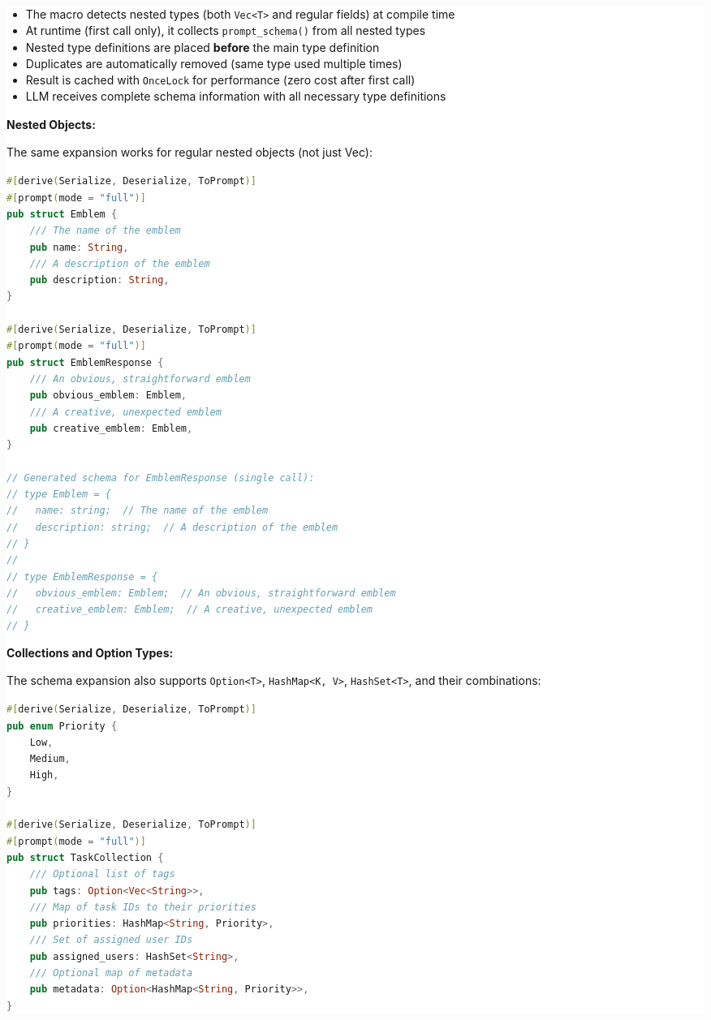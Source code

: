 - The macro detects nested types (both `Vec<T>` and regular fields) at compile time
- At runtime (first call only), it collects `prompt_schema()` from all nested types
- Nested type definitions are placed **before** the main type definition
- Duplicates are automatically removed (same type used multiple times)
- Result is cached with `OnceLock` for performance (zero cost after first call)
- LLM receives complete schema information with all necessary type definitions

**Nested Objects:**

The same expansion works for regular nested objects (not just Vec):

```rust
#[derive(Serialize, Deserialize, ToPrompt)]
#[prompt(mode = "full")]
pub struct Emblem {
    /// The name of the emblem
    pub name: String,
    /// A description of the emblem
    pub description: String,
}

#[derive(Serialize, Deserialize, ToPrompt)]
#[prompt(mode = "full")]
pub struct EmblemResponse {
    /// An obvious, straightforward emblem
    pub obvious_emblem: Emblem,
    /// A creative, unexpected emblem
    pub creative_emblem: Emblem,
}

// Generated schema for EmblemResponse (single call):
// type Emblem = {
//   name: string;  // The name of the emblem
//   description: string;  // A description of the emblem
// }
//
// type EmblemResponse = {
//   obvious_emblem: Emblem;  // An obvious, straightforward emblem
//   creative_emblem: Emblem;  // A creative, unexpected emblem
// }
```

**Collections and Option Types:**

The schema expansion also supports `Option<T>`, `HashMap<K, V>`, `HashSet<T>`, and their combinations:

```rust
#[derive(Serialize, Deserialize, ToPrompt)]
pub enum Priority {
    Low,
    Medium,
    High,
}

#[derive(Serialize, Deserialize, ToPrompt)]
#[prompt(mode = "full")]
pub struct TaskCollection {
    /// Optional list of tags
    pub tags: Option<Vec<String>>,
    /// Map of task IDs to their priorities
    pub priorities: HashMap<String, Priority>,
    /// Set of assigned user IDs
    pub assigned_users: HashSet<String>,
    /// Optional map of metadata
    pub metadata: Option<HashMap<String, Priority>>,
}
```